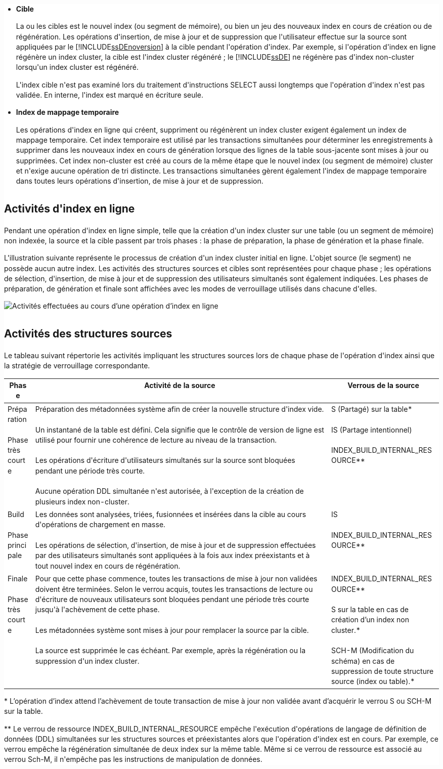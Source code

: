 -   **Cible**  
  
     La ou les cibles est le nouvel index (ou segment de mémoire), ou bien un jeu des nouveaux index en cours de création ou de régénération. Les opérations d'insertion, de mise à jour et de suppression que l'utilisateur effectue sur la source sont appliquées par le [!INCLUDE[ssDEnoversion](../../includes/ssdenoversion-md.md)] à la cible pendant l'opération d'index. Par exemple, si l'opération d'index en ligne régénère un index cluster, la cible est l'index cluster régénéré ; le [!INCLUDE[ssDE](../../includes/ssde-md.md)] ne régénère pas d'index non-cluster lorsqu'un index cluster est régénéré.  
  
     L'index cible n'est pas examiné lors du traitement d'instructions SELECT aussi longtemps que l'opération d'index n'est pas validée. En interne, l'index est marqué en écriture seule.  
  
-   **Index de mappage temporaire**  
  
     Les opérations d'index en ligne qui créent, suppriment ou régénèrent un index cluster exigent également un index de mappage temporaire. Cet index temporaire est utilisé par les transactions simultanées pour déterminer les enregistrements à supprimer dans les nouveaux index en cours de génération lorsque des lignes de la table sous-jacente sont mises à jour ou supprimées. Cet index non-cluster est créé au cours de la même étape que le nouvel index (ou segment de mémoire) cluster et n'exige aucune opération de tri distincte. Les transactions simultanées gèrent également l'index de mappage temporaire dans toutes leurs opérations d'insertion, de mise à jour et de suppression.  
  
## <a name="online-index-activities"></a>Activités d'index en ligne  
 Pendant une opération d'index en ligne simple, telle que la création d'un index cluster sur une table (ou un segment de mémoire) non indexée, la source et la cible passent par trois phases : la phase de préparation, la phase de génération et la phase finale.  
  
 L'illustration suivante représente le processus de création d'un index cluster initial en ligne. L'objet source (le segment) ne possède aucun autre index. Les activités des structures sources et cibles sont représentées pour chaque phase ; les opérations de sélection, d'insertion, de mise à jour et de suppression des utilisateurs simultanés sont également indiquées. Les phases de préparation, de génération et finale sont affichées avec les modes de verrouillage utilisés dans chacune d'elles.  
  
 ![Activités effectuées au cours d’une opération d’index en ligne](../../database-engine/media/online-index.gif "Activités effectuées au cours d’une opération d’index en ligne")  
  
## <a name="source-structure-activities"></a>Activités des structures sources  
 Le tableau suivant répertorie les activités impliquant les structures sources lors de chaque phase de l'opération d'index ainsi que la stratégie de verrouillage correspondante.  
  
|Phase|Activité de la source|Verrous de la source|  
|-----------|---------------------|------------------|  
|Préparation<br /><br /> Phase très courte|Préparation des métadonnées système afin de créer la nouvelle structure d'index vide.<br /><br /> Un instantané de la table est défini. Cela signifie que le contrôle de version de ligne est utilisé pour fournir une cohérence de lecture au niveau de la transaction.<br /><br /> Les opérations d'écriture d'utilisateurs simultanés sur la source sont bloquées pendant une période très courte.<br /><br /> Aucune opération DDL simultanée n'est autorisée, à l'exception de la création de plusieurs index non-cluster.|S (Partagé) sur la table*<br /><br /> IS (Partage intentionnel)<br /><br /> INDEX_BUILD_INTERNAL_RESOURCE\*\*|  
|Build<br /><br /> Phase principale|Les données sont analysées, triées, fusionnées et insérées dans la cible au cours d'opérations de chargement en masse.<br /><br /> Les opérations de sélection, d'insertion, de mise à jour et de suppression effectuées par des utilisateurs simultanés sont appliquées à la fois aux index préexistants et à tout nouvel index en cours de régénération.|IS<br /><br /> INDEX_BUILD_INTERNAL_RESOURCE**|  
|Finale<br /><br /> Phase très courte|Pour que cette phase commence, toutes les transactions de mise à jour non validées doivent être terminées. Selon le verrou acquis, toutes les transactions de lecture ou d'écriture de nouveaux utilisateurs sont bloquées pendant une période très courte jusqu'à l'achèvement de cette phase.<br /><br /> Les métadonnées système sont mises à jour pour remplacer la source par la cible.<br /><br /> La source est supprimée le cas échéant. Par exemple, après la régénération ou la suppression d'un index cluster.|INDEX_BUILD_INTERNAL_RESOURCE**<br /><br /> S sur la table en cas de création d’un index non cluster.\*<br /><br /> SCH-M (Modification du schéma) en cas de suppression de toute structure source (index ou table).\*|  
  
 \* L’opération d’index attend l’achèvement de toute transaction de mise à jour non validée avant d’acquérir le verrou S ou SCH-M sur la table.  
  
 ** Le verrou de ressource INDEX_BUILD_INTERNAL_RESOURCE empêche l'exécution d'opérations de langage de définition de données (DDL) simultanées sur les structures sources et préexistantes alors que l'opération d'index est en cours. Par exemple, ce verrou empêche la régénération simultanée de deux index sur la même table. Même si ce verrou de ressource est associé au verrou Sch-M, il n'empêche pas les instructions de manipulation de données.  
  